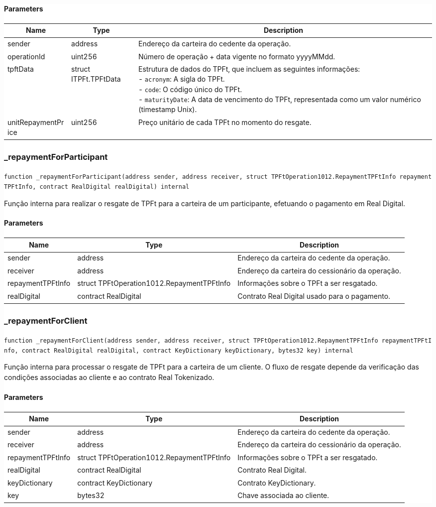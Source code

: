 #### Parameters

| Name | Type | Description |
| ---- | ---- | ----------- |
| sender | address | Endereço da carteira do cedente da operação. |
| operationId | uint256 | Número de operação + data vigente no formato yyyyMMdd. |
| tpftData | struct ITPFt.TPFtData | Estrutura de dados do TPFt, que incluem as seguintes informações: <br />- `acronym`: A sigla do TPFt. <br />- `code`: O código único do TPFt. <br />- `maturityDate`: A data de vencimento do TPFt, representada como um valor numérico (timestamp Unix). |
| unitRepaymentPrice | uint256 | Preço unitário de cada TPFt no momento do resgate. |

### _repaymentForParticipant

```solidity
function _repaymentForParticipant(address sender, address receiver, struct TPFtOperation1012.RepaymentTPFtInfo repaymentTPFtInfo, contract RealDigital realDigital) internal
```

Função interna para realizar o resgate de TPFt para a carteira de um participante, efetuando o pagamento em Real Digital.

#### Parameters

| Name | Type | Description |
| ---- | ---- | ----------- |
| sender | address | Endereço da carteira do cedente da operação. |
| receiver | address | Endereço da carteira do cessionário da operação. |
| repaymentTPFtInfo | struct TPFtOperation1012.RepaymentTPFtInfo | Informações sobre o TPFt a ser resgatado. |
| realDigital | contract RealDigital | Contrato Real Digital usado para o pagamento. |

### _repaymentForClient

```solidity
function _repaymentForClient(address sender, address receiver, struct TPFtOperation1012.RepaymentTPFtInfo repaymentTPFtInfo, contract RealDigital realDigital, contract KeyDictionary keyDictionary, bytes32 key) internal
```

Função interna para processar o resgate de TPFt para a carteira de um cliente.
O fluxo de resgate depende da verificação das condições associadas ao cliente e ao contrato Real Tokenizado.

#### Parameters

| Name | Type | Description |
| ---- | ---- | ----------- |
| sender | address | Endereço da carteira do cedente da operação. |
| receiver | address | Endereço da carteira do cessionário da operação. |
| repaymentTPFtInfo | struct TPFtOperation1012.RepaymentTPFtInfo | Informações sobre o TPFt a ser resgatado. |
| realDigital | contract RealDigital | Contrato Real Digital. |
| keyDictionary | contract KeyDictionary | Contrato KeyDictionary. |
| key | bytes32 | Chave associada ao cliente. |
